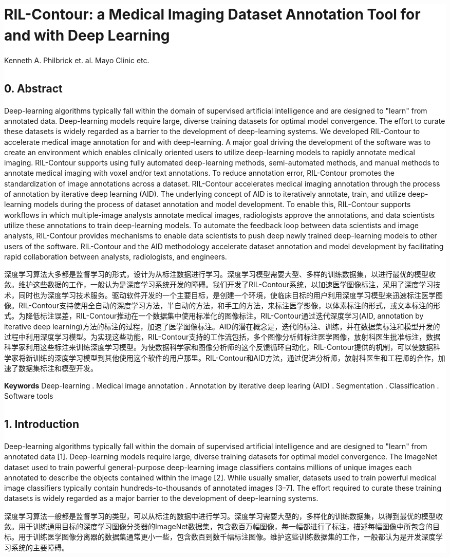 # RIL-Contour: a Medical Imaging Dataset Annotation Tool for and with Deep Learning

Kenneth A. Philbrick et. al. Mayo Clinic etc.

## 0. Abstract

Deep-learning algorithms typically fall within the domain of supervised artificial intelligence and are designed to "learn" from annotated data. Deep-learning models require large, diverse training datasets for optimal model convergence. The effort to curate these datasets is widely regarded as a barrier to the development of deep-learning systems. We developed RIL-Contour to accelerate medical image annotation for and with deep-learning. A major goal driving the development of the software was to create an environment which enables clinically oriented users to utilize deep-learning models to rapidly annotate medical imaging. RIL-Contour supports using fully automated deep-learning methods, semi-automated methods, and manual methods to annotate medical imaging with voxel and/or text annotations. To reduce annotation error, RIL-Contour promotes the standardization of image annotations across a dataset. RIL-Contour accelerates medical imaging annotation through the process of annotation by iterative deep learning (AID). The underlying concept of AID is to iteratively annotate, train, and utilize deep-learning models during the process of dataset annotation and model development. To enable this, RIL-Contour supports workflows in which multiple-image analysts annotate medical images, radiologists approve the annotations, and data scientists utilize these annotations to train deep-learning models. To automate the feedback loop between data scientists and image analysts, RIL-Contour provides mechanisms to enable data scientists to push deep newly trained deep-learning models to other users of the software. RIL-Contour and the AID methodology accelerate dataset annotation and model development by facilitating rapid collaboration between analysts, radiologists, and engineers.

深度学习算法大多都是监督学习的形式，设计为从标注数据进行学习。深度学习模型需要大型、多样的训练数据集，以进行最优的模型收敛。维护这些数据的工作，一般认为是深度学习系统开发的障碍。我们开发了RIL-Contour系统，以加速医学图像标注，采用了深度学习技术，同时也为深度学习技术服务。驱动软件开发的一个主要目标，是创建一个环境，使临床目标的用户利用深度学习模型来迅速标注医学图像。RIL-Contour支持使用全自动的深度学习方法，半自动的方法，和手工的方法，来标注医学影像，以体素标注的形式，或文本标注的形式。为降低标注误差，RIL-Contour推动在一个数据集中使用标准化的图像标注。RIL-Contour通过迭代深度学习(AID, annotation by iterative deep learning)方法的标注的过程，加速了医学图像标注。AID的潜在概念是，迭代的标注、训练，并在数据集标注和模型开发的过程中利用深度学习模型。为实现这些功能，RIL-Contour支持的工作流包括，多个图像分析师标注医学图像，放射科医生批准标注，数据科学家利用这些标注来训练深度学习模型。为使数据科学家和图像分析师的这个反馈循环自动化，RIL-Contour提供的机制，可以使数据科学家将新训练的深度学习模型到其他使用这个软件的用户那里。RIL-Contour和AID方法，通过促进分析师，放射科医生和工程师的合作，加速了数据集标注和模型开发。

**Keywords** Deep-learning . Medical image annotation . Annotation by iterative deep learing (AID) . Segmentation . Classification . Software tools

## 1. Introduction

Deep-learning algorithms typically fall within the domain of supervised artificial intelligence and are designed to "learn" from annotated data [1]. Deep-learning models require large, diverse training datasets for optimal model convergence. The ImageNet dataset used to train powerful general-purpose deep-learning image classifiers contains millions of unique images each annotated to describe the objects contained within the image [2]. While usually smaller, datasets used to train powerful medical image classifiers typically contain hundreds-to-thousands of annotated images [3–7]. The effort required to curate these training datasets is widely regarded as a major barrier to the development of deep-learning systems.

深度学习算法一般都是监督学习的类型，可以从标注的数据中进行学习。深度学习需要大型的，多样化的训练数据集，以得到最优的模型收敛。用于训练通用目标的深度学习图像分类器的ImageNet数据集，包含数百万幅图像，每一幅都进行了标注，描述每幅图像中所包含的目标。用于训练医学图像分离器的数据集通常更小一些，包含数百到数千幅标注图像。维护这些训练数据集的工作，一般都认为是开发深度学习系统的主要障碍。
